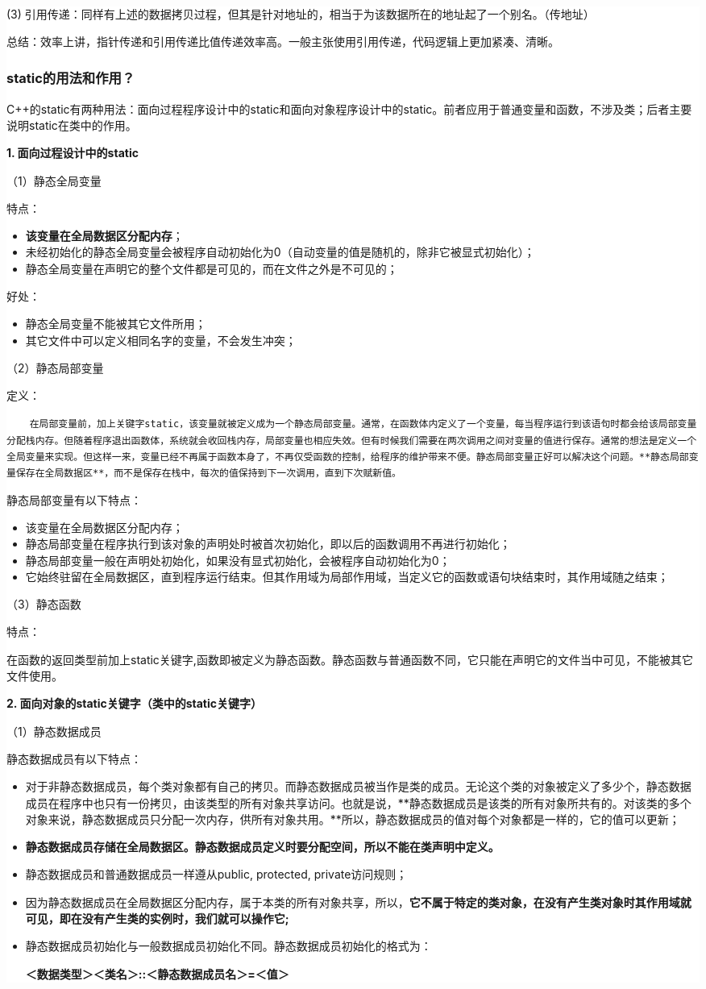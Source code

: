 (3) 引用传递：同样有上述的数据拷贝过程，但其是针对地址的，相当于为该数据所在的地址起了一个别名。（传地址）

总结：效率上讲，指针传递和引用传递比值传递效率高。一般主张使用引用传递，代码逻辑上更加紧凑、清晰。

### static的用法和作用？

C++的static有两种用法：面向过程程序设计中的static和面向对象程序设计中的static。前者应用于普通变量和函数，不涉及类；后者主要说明static在类中的作用。

**1. 面向过程设计中的static**

（1）静态全局变量

特点：

- **该变量在全局数据区分配内存**；
- 未经初始化的静态全局变量会被程序自动初始化为0（自动变量的值是随机的，除非它被显式初始化）；
- 静态全局变量在声明它的整个文件都是可见的，而在文件之外是不可见的；

好处：

- 静态全局变量不能被其它文件所用；
- 其它文件中可以定义相同名字的变量，不会发生冲突；

（2）静态局部变量

定义：

        在局部变量前，加上关键字static，该变量就被定义成为一个静态局部变量。通常，在函数体内定义了一个变量，每当程序运行到该语句时都会给该局部变量分配栈内存。但随着程序退出函数体，系统就会收回栈内存，局部变量也相应失效。但有时候我们需要在两次调用之间对变量的值进行保存。通常的想法是定义一个全局变量来实现。但这样一来，变量已经不再属于函数本身了，不再仅受函数的控制，给程序的维护带来不便。静态局部变量正好可以解决这个问题。**静态局部变量保存在全局数据区**，而不是保存在栈中，每次的值保持到下一次调用，直到下次赋新值。

静态局部变量有以下特点：

- 该变量在全局数据区分配内存；
- 静态局部变量在程序执行到该对象的声明处时被首次初始化，即以后的函数调用不再进行初始化；
- 静态局部变量一般在声明处初始化，如果没有显式初始化，会被程序自动初始化为0；
- 它始终驻留在全局数据区，直到程序运行结束。但其作用域为局部作用域，当定义它的函数或语句块结束时，其作用域随之结束；

（3）静态函数

特点：

在函数的返回类型前加上static关键字,函数即被定义为静态函数。静态函数与普通函数不同，它只能在声明它的文件当中可见，不能被其它文件使用。

**2. 面向对象的static关键字（类中的static关键字）**

（1）静态数据成员

静态数据成员有以下特点：

- 对于非静态数据成员，每个类对象都有自己的拷贝。而静态数据成员被当作是类的成员。无论这个类的对象被定义了多少个，静态数据成员在程序中也只有一份拷贝，由该类型的所有对象共享访问。也就是说，**静态数据成员是该类的所有对象所共有的。对该类的多个对象来说，静态数据成员只分配一次内存，供所有对象共用。**所以，静态数据成员的值对每个对象都是一样的，它的值可以更新；

- **静态数据成员存储在全局数据区。静态数据成员定义时要分配空间，所以不能在类声明中定义。**

- 静态数据成员和普通数据成员一样遵从public, protected, private访问规则；

- 因为静态数据成员在全局数据区分配内存，属于本类的所有对象共享，所以，**它不属于特定的类对象，在没有产生类对象时其作用域就可见，即在没有产生类的实例时，我们就可以操作它;**

- 静态数据成员初始化与一般数据成员初始化不同。静态数据成员初始化的格式为：

  **＜数据类型＞＜类名＞::＜静态数据成员名＞=＜值＞**
